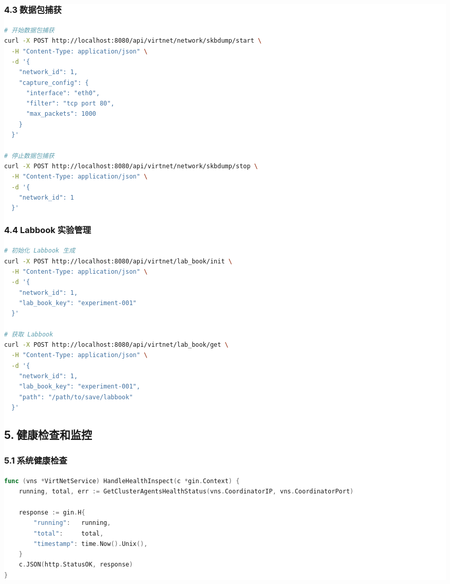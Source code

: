 ### 4.3 数据包捕获

```bash
# 开始数据包捕获
curl -X POST http://localhost:8080/api/virtnet/network/skbdump/start \
  -H "Content-Type: application/json" \
  -d '{
    "network_id": 1,
    "capture_config": {
      "interface": "eth0",
      "filter": "tcp port 80",
      "max_packets": 1000
    }
  }'

# 停止数据包捕获
curl -X POST http://localhost:8080/api/virtnet/network/skbdump/stop \
  -H "Content-Type: application/json" \
  -d '{
    "network_id": 1
  }'
```

### 4.4 Labbook 实验管理

```bash
# 初始化 Labbook 生成
curl -X POST http://localhost:8080/api/virtnet/lab_book/init \
  -H "Content-Type: application/json" \
  -d '{
    "network_id": 1,
    "lab_book_key": "experiment-001"
  }'

# 获取 Labbook
curl -X POST http://localhost:8080/api/virtnet/lab_book/get \
  -H "Content-Type: application/json" \
  -d '{
    "network_id": 1,
    "lab_book_key": "experiment-001",
    "path": "/path/to/save/labbook"
  }'
```

## 5. 健康检查和监控

### 5.1 系统健康检查

````go path=internal/apiserver/service/virtnet_service/health.go mode=EXCERPT
func (vns *VirtNetService) HandleHealthInspect(c *gin.Context) {
	running, total, err := GetClusterAgentsHealthStatus(vns.CoordinatorIP, vns.CoordinatorPort)
	
	response := gin.H{
		"running":   running,
		"total":     total,
		"timestamp": time.Now().Unix(),
	}
	c.JSON(http.StatusOK, response)
}
````
